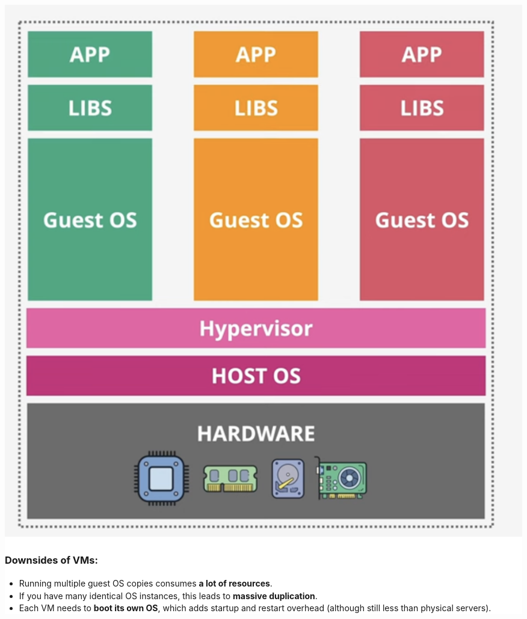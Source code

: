 ![alt text](images/02_01.png)

### Downsides of VMs:

* Running multiple guest OS copies consumes **a lot of resources**.
* If you have many identical OS instances, this leads to **massive duplication**.
* Each VM needs to **boot its own OS**, which adds startup and restart overhead (although still less than physical servers).
